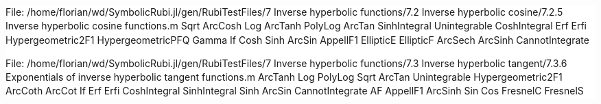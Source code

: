 File: /home/florian/wd/SymbolicRubi.jl/gen/RubiTestFiles/7 Inverse hyperbolic functions/7.2 Inverse hyperbolic cosine/7.2.5 Inverse hyperbolic cosine functions.m
Sqrt
ArcCosh
Log
ArcTanh
PolyLog
ArcTan
SinhIntegral
Unintegrable
CoshIntegral
Erf
Erfi
Hypergeometric2F1
HypergeometricPFQ
Gamma
If
Cosh
Sinh
ArcSin
AppellF1
EllipticE
EllipticF
ArcSech
ArcSinh
CannotIntegrate

File: /home/florian/wd/SymbolicRubi.jl/gen/RubiTestFiles/7 Inverse hyperbolic functions/7.3 Inverse hyperbolic tangent/7.3.6 Exponentials of inverse hyperbolic tangent functions.m
ArcTanh
Log
PolyLog
Sqrt
ArcTan
Unintegrable
Hypergeometric2F1
ArcCoth
ArcCot
If
Erf
Erfi
CoshIntegral
SinhIntegral
Sinh
ArcSin
CannotIntegrate
AF
AppellF1
ArcSinh
Sin
Cos
FresnelC
FresnelS
